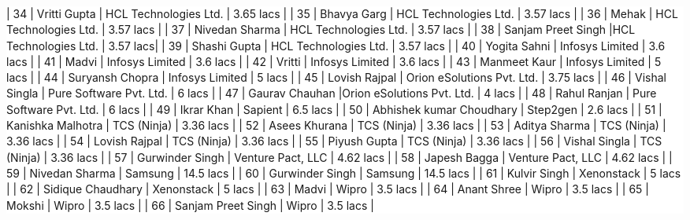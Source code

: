 | 34 | Vritti Gupta | HCL Technologies Ltd.   | 3.65 lacs |
| 35 | Bhavya Garg | HCL Technologies Ltd.   | 3.57 lacs |
| 36 | Mehak | HCL Technologies Ltd.   | 3.57 lacs |
| 37 | Nivedan Sharma | HCL Technologies Ltd.   | 3.57 lacs |
| 38 | Sanjam Preet Singh |HCL Technologies Ltd. | 3.57 lacs|
| 39 | Shashi Gupta | HCL Technologies Ltd.   | 3.57 lacs |
| 40 | Yogita Sahni | Infosys Limited  | 3.6 lacs |
| 41 | Madvi | Infosys Limited  | 3.6 lacs |
| 42 | Vritti | Infosys Limited  | 3.6 lacs |
| 43 | Manmeet Kaur | Infosys Limited  | 5 lacs |
| 44 | Suryansh Chopra | Infosys Limited  | 5 lacs |
| 45 | Lovish Rajpal | Orion eSolutions Pvt. Ltd.  | 3.75 lacs |
| 46 | Vishal Singla | Pure Software Pvt. Ltd.  | 6 lacs |
| 47 | Gaurav Chauhan |Orion eSolutions Pvt. Ltd.  | 4 lacs |
| 48 | Rahul Ranjan |  Pure Software Pvt. Ltd.  | 6 lacs |
| 49 | Ikrar Khan | Sapient  | 6.5 lacs |
| 50 | Abhishek kumar Choudhary | Step2gen  | 2.6 lacs |
| 51 | Kanishka Malhotra | TCS (Ninja)  | 3.36 lacs |
| 52 | Asees Khurana | TCS (Ninja)  | 3.36 lacs |
| 53 | Aditya Sharma | TCS (Ninja) | 3.36 lacs |
| 54 | Lovish Rajpal | TCS (Ninja)  | 3.36 lacs |
| 55 | Piyush Gupta | TCS (Ninja)  | 3.36 lacs |
| 56 | Vishal Singla | TCS (Ninja)  | 3.36 lacs |
| 57 | Gurwinder Singh | Venture Pact, LLC  | 4.62 lacs |
| 58 | Japesh Bagga | Venture Pact, LLC  | 4.62 lacs |
| 59 | Nivedan Sharma | Samsung  | 14.5 lacs |
| 60 | Gurwinder Singh | Samsung  | 14.5 lacs |
| 61 | Kulvir Singh | Xenonstack  | 5 lacs |
| 62 | Sidique Chaudhary | Xenonstack | 5 lacs |
| 63 | Madvi | Wipro  | 3.5 lacs |
| 64 | Anant Shree | Wipro  | 3.5 lacs |
| 65 | Mokshi | Wipro  | 3.5 lacs |
| 66 | Sanjam Preet Singh | Wipro | 3.5 lacs |
